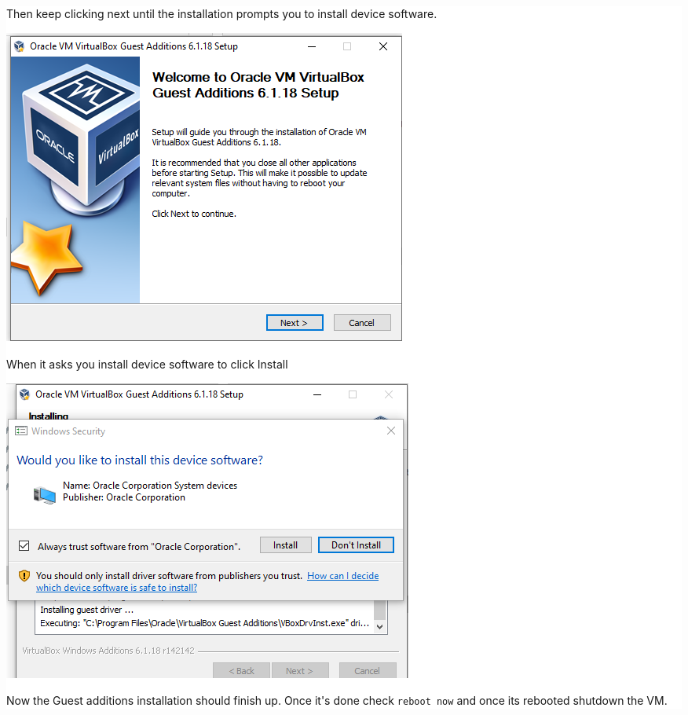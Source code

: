 Then keep clicking next until the installation prompts you to install device software.

![](new_vm_43.png)

When it asks you install device software to click Install

![](new_vm_44.png)

Now the Guest additions installation should finish up. Once it's done check `reboot now` and once its rebooted shutdown the VM.
